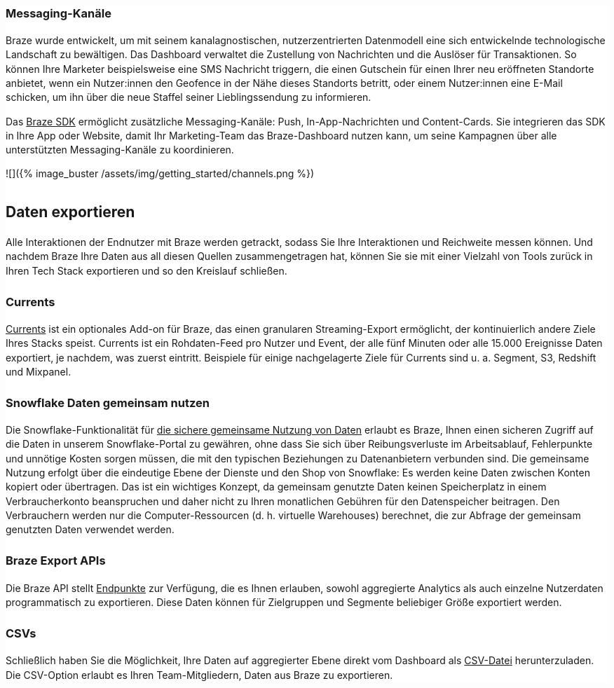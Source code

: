 ### Messaging-Kanäle
Braze wurde entwickelt, um mit seinem kanalagnostischen, nutzerzentrierten Datenmodell eine sich entwickelnde technologische Landschaft zu bewältigen. Das Dashboard verwaltet die Zustellung von Nachrichten und die Auslöser für Transaktionen. So können Ihre Marketer beispielsweise eine SMS Nachricht triggern, die einen Gutschein für einen Ihrer neu eröffneten Standorte anbietet, wenn ein Nutzer:innen den Geofence in der Nähe dieses Standorts betritt, oder einem Nutzer:innen eine E-Mail schicken, um ihn über die neue Staffel seiner Lieblingssendung zu informieren.

Das [Braze SDK]({{site.baseurl}}/user_guide/getting_started/web_sdk/) ermöglicht zusätzliche Messaging-Kanäle: Push, In-App-Nachrichten und Content-Cards. Sie integrieren das SDK in Ihre App oder Website, damit Ihr Marketing-Team das Braze-Dashboard nutzen kann, um seine Kampagnen über alle unterstützten Messaging-Kanäle zu koordinieren.

![]({% image_buster /assets/img/getting_started/channels.png %})

## Daten exportieren
Alle Interaktionen der Endnutzer mit Braze werden getrackt, sodass Sie Ihre Interaktionen und Reichweite messen können. Und nachdem Braze Ihre Daten aus all diesen Quellen zusammengetragen hat, können Sie sie mit einer Vielzahl von Tools zurück in Ihren Tech Stack exportieren und so den Kreislauf schließen.

### Currents
[Currents]({{site.baseurl}}/user_guide/data/braze_currents/) ist ein optionales Add-on für Braze, das einen granularen Streaming-Export ermöglicht, der kontinuierlich andere Ziele Ihres Stacks speist. Currents ist ein Rohdaten-Feed pro Nutzer und Event, der alle fünf Minuten oder alle 15.000 Ereignisse Daten exportiert, je nachdem, was zuerst eintritt. Beispiele für einige nachgelagerte Ziele für Currents sind u. a. Segment, S3, Redshift und Mixpanel. 

### Snowflake Daten gemeinsam nutzen
Die Snowflake-Funktionalität für [die sichere gemeinsame Nutzung von Daten]({{site.baseurl}}/partners/data_and_infrastructure_agility/data_warehouses/snowflake/) erlaubt es Braze, Ihnen einen sicheren Zugriff auf die Daten in unserem Snowflake-Portal zu gewähren, ohne dass Sie sich über Reibungsverluste im Arbeitsablauf, Fehlerpunkte und unnötige Kosten sorgen müssen, die mit den typischen Beziehungen zu Datenanbietern verbunden sind. Die gemeinsame Nutzung erfolgt über die eindeutige Ebene der Dienste und den Shop von Snowflake: Es werden keine Daten zwischen Konten kopiert oder übertragen. Das ist ein wichtiges Konzept, da gemeinsam genutzte Daten keinen Speicherplatz in einem Verbraucherkonto beanspruchen und daher nicht zu Ihren monatlichen Gebühren für den Datenspeicher beitragen. Den Verbrauchern werden nur die Computer-Ressourcen (d. h. virtuelle Warehouses) berechnet, die zur Abfrage der gemeinsam genutzten Daten verwendet werden.

### Braze Export APIs
Die Braze API stellt [Endpunkte]({{site.baseurl}}/api/endpoints/export) zur Verfügung, die es Ihnen erlauben, sowohl aggregierte Analytics als auch einzelne Nutzerdaten programmatisch zu exportieren. Diese Daten können für Zielgruppen und Segmente beliebiger Größe exportiert werden. 

### CSVs
Schließlich haben Sie die Möglichkeit, Ihre Daten auf aggregierter Ebene direkt vom Dashboard als [CSV-Datei]({{site.baseurl}}/user_guide/data/export_braze_data/) herunterzuladen. Die CSV-Option erlaubt es Ihren Team-Mitgliedern, Daten aus Braze zu exportieren.
